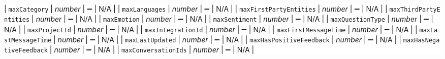 | `maxCategory`                                                                                 | *number*                                                                                      | :heavy_minus_sign:                                                                            | N/A                                                                                           |
| `maxLanguages`                                                                                | *number*                                                                                      | :heavy_minus_sign:                                                                            | N/A                                                                                           |
| `maxFirstPartyEntities`                                                                       | *number*                                                                                      | :heavy_minus_sign:                                                                            | N/A                                                                                           |
| `maxThirdPartyEntities`                                                                       | *number*                                                                                      | :heavy_minus_sign:                                                                            | N/A                                                                                           |
| `maxEmotion`                                                                                  | *number*                                                                                      | :heavy_minus_sign:                                                                            | N/A                                                                                           |
| `maxSentiment`                                                                                | *number*                                                                                      | :heavy_minus_sign:                                                                            | N/A                                                                                           |
| `maxQuestionType`                                                                             | *number*                                                                                      | :heavy_minus_sign:                                                                            | N/A                                                                                           |
| `maxProjectId`                                                                                | *number*                                                                                      | :heavy_minus_sign:                                                                            | N/A                                                                                           |
| `maxIntegrationId`                                                                            | *number*                                                                                      | :heavy_minus_sign:                                                                            | N/A                                                                                           |
| `maxFirstMessageTime`                                                                         | *number*                                                                                      | :heavy_minus_sign:                                                                            | N/A                                                                                           |
| `maxLastMessageTime`                                                                          | *number*                                                                                      | :heavy_minus_sign:                                                                            | N/A                                                                                           |
| `maxLastUpdated`                                                                              | *number*                                                                                      | :heavy_minus_sign:                                                                            | N/A                                                                                           |
| `maxHasPositiveFeedback`                                                                      | *number*                                                                                      | :heavy_minus_sign:                                                                            | N/A                                                                                           |
| `maxHasNegativeFeedback`                                                                      | *number*                                                                                      | :heavy_minus_sign:                                                                            | N/A                                                                                           |
| `maxConversationIds`                                                                          | *number*                                                                                      | :heavy_minus_sign:                                                                            | N/A                                                                                           |